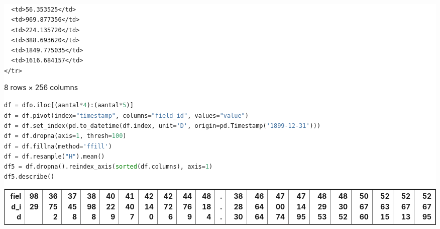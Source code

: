      <td>56.353525</td>
      <td>969.877356</td>
      <td>224.135720</td>
      <td>388.693620</td>
      <td>1849.775035</td>
      <td>1616.684157</td>
    </tr>
  </tbody>
</table>
<p>8 rows × 256 columns</p>
</div>




```python
df = dfo.iloc[(aantal*4):(aantal*5)]
df = df.pivot(index="timestamp", columns="field_id", values="value")
df = df.set_index(pd.to_datetime(df.index, unit='D', origin=pd.Timestamp('1899-12-31')))
df = df.dropna(axis=1, thresh=100)
df = df.fillna(method='ffill')
df = df.resample("H").mean()
df5 = df.dropna().reindex_axis(sorted(df.columns), axis=1)
df5.describe()
```




<div>
<style>
    .dataframe thead tr:only-child th {
        text-align: right;
    }

    .dataframe thead th {
        text-align: left;
    }

    .dataframe tbody tr th {
        vertical-align: top;
    }
</style>
<table border="1" class="dataframe">
  <thead>
    <tr style="text-align: right;">
      <th>field_id</th>
      <th>9829</th>
      <th>36752</th>
      <th>37458</th>
      <th>38988</th>
      <th>40229</th>
      <th>41407</th>
      <th>42140</th>
      <th>42726</th>
      <th>44769</th>
      <th>48184</th>
      <th>...</th>
      <th>382830</th>
      <th>466464</th>
      <th>470074</th>
      <th>471495</th>
      <th>482953</th>
      <th>483052</th>
      <th>506760</th>
      <th>526315</th>
      <th>526713</th>
      <th>526795</th>